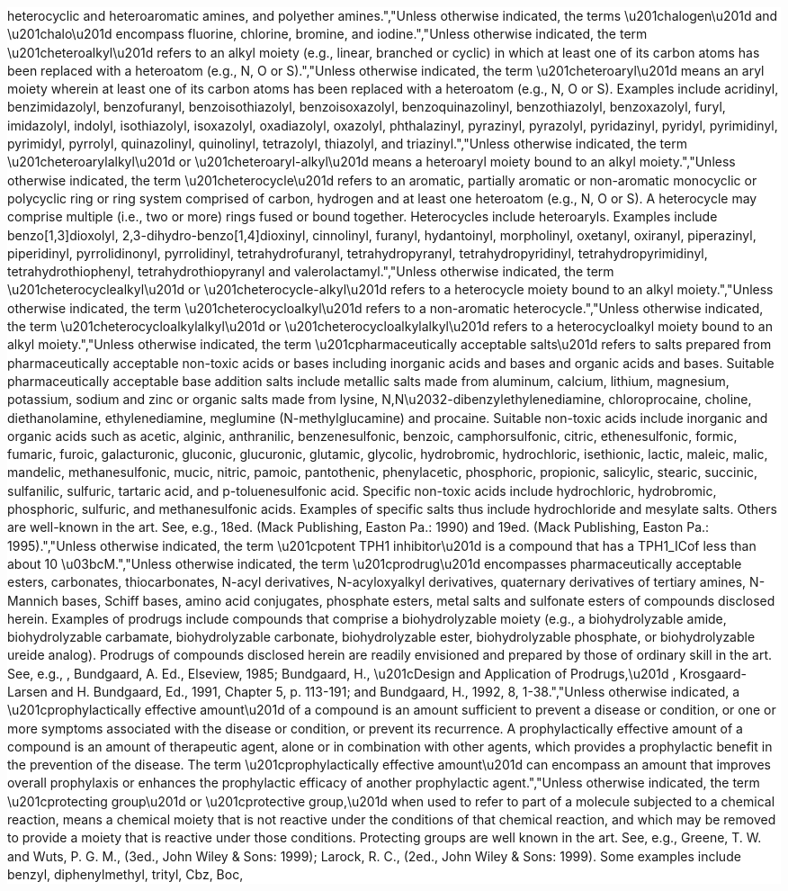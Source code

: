 heterocyclic and heteroaromatic amines, and polyether amines.","Unless otherwise indicated, the terms \u201chalogen\u201d and \u201chalo\u201d encompass fluorine, chlorine, bromine, and iodine.","Unless otherwise indicated, the term \u201cheteroalkyl\u201d refers to an alkyl moiety (e.g., linear, branched or cyclic) in which at least one of its carbon atoms has been replaced with a heteroatom (e.g., N, O or S).","Unless otherwise indicated, the term \u201cheteroaryl\u201d means an aryl moiety wherein at least one of its carbon atoms has been replaced with a heteroatom (e.g., N, O or S). Examples include acridinyl, benzimidazolyl, benzofuranyl, benzoisothiazolyl, benzoisoxazolyl, benzoquinazolinyl, benzothiazolyl, benzoxazolyl, furyl, imidazolyl, indolyl, isothiazolyl, isoxazolyl, oxadiazolyl, oxazolyl, phthalazinyl, pyrazinyl, pyrazolyl, pyridazinyl, pyridyl, pyrimidinyl, pyrimidyl, pyrrolyl, quinazolinyl, quinolinyl, tetrazolyl, thiazolyl, and triazinyl.","Unless otherwise indicated, the term \u201cheteroarylalkyl\u201d or \u201cheteroaryl-alkyl\u201d means a heteroaryl moiety bound to an alkyl moiety.","Unless otherwise indicated, the term \u201cheterocycle\u201d refers to an aromatic, partially aromatic or non-aromatic monocyclic or polycyclic ring or ring system comprised of carbon, hydrogen and at least one heteroatom (e.g., N, O or S). A heterocycle may comprise multiple (i.e., two or more) rings fused or bound together. Heterocycles include heteroaryls. Examples include benzo[1,3]dioxolyl, 2,3-dihydro-benzo[1,4]dioxinyl, cinnolinyl, furanyl, hydantoinyl, morpholinyl, oxetanyl, oxiranyl, piperazinyl, piperidinyl, pyrrolidinonyl, pyrrolidinyl, tetrahydrofuranyl, tetrahydropyranyl, tetrahydropyridinyl, tetrahydropyrimidinyl, tetrahydrothiophenyl, tetrahydrothiopyranyl and valerolactamyl.","Unless otherwise indicated, the term \u201cheterocyclealkyl\u201d or \u201cheterocycle-alkyl\u201d refers to a heterocycle moiety bound to an alkyl moiety.","Unless otherwise indicated, the term \u201cheterocycloalkyl\u201d refers to a non-aromatic heterocycle.","Unless otherwise indicated, the term \u201cheterocycloalkylalkyl\u201d or \u201cheterocycloalkylalkyl\u201d refers to a heterocycloalkyl moiety bound to an alkyl moiety.","Unless otherwise indicated, the term \u201cpharmaceutically acceptable salts\u201d refers to salts prepared from pharmaceutically acceptable non-toxic acids or bases including inorganic acids and bases and organic acids and bases. Suitable pharmaceutically acceptable base addition salts include metallic salts made from aluminum, calcium, lithium, magnesium, potassium, sodium and zinc or organic salts made from lysine, N,N\u2032-dibenzylethylenediamine, chloroprocaine, choline, diethanolamine, ethylenediamine, meglumine (N-methylglucamine) and procaine. Suitable non-toxic acids include inorganic and organic acids such as acetic, alginic, anthranilic, benzenesulfonic, benzoic, camphorsulfonic, citric, ethenesulfonic, formic, fumaric, furoic, galacturonic, gluconic, glucuronic, glutamic, glycolic, hydrobromic, hydrochloric, isethionic, lactic, maleic, malic, mandelic, methanesulfonic, mucic, nitric, pamoic, pantothenic, phenylacetic, phosphoric, propionic, salicylic, stearic, succinic, sulfanilic, sulfuric, tartaric acid, and p-toluenesulfonic acid. Specific non-toxic acids include hydrochloric, hydrobromic, phosphoric, sulfuric, and methanesulfonic acids. Examples of specific salts thus include hydrochloride and mesylate salts. Others are well-known in the art. See, e.g., 18ed. (Mack Publishing, Easton Pa.: 1990) and 19ed. (Mack Publishing, Easton Pa.: 1995).","Unless otherwise indicated, the term \u201cpotent TPH1 inhibitor\u201d is a compound that has a TPH1_ICof less than about 10 \u03bcM.","Unless otherwise indicated, the term \u201cprodrug\u201d encompasses pharmaceutically acceptable esters, carbonates, thiocarbonates, N-acyl derivatives, N-acyloxyalkyl derivatives, quaternary derivatives of tertiary amines, N-Mannich bases, Schiff bases, amino acid conjugates, phosphate esters, metal salts and sulfonate esters of compounds disclosed herein. Examples of prodrugs include compounds that comprise a biohydrolyzable moiety (e.g., a biohydrolyzable amide, biohydrolyzable carbamate, biohydrolyzable carbonate, biohydrolyzable ester, biohydrolyzable phosphate, or biohydrolyzable ureide analog). Prodrugs of compounds disclosed herein are readily envisioned and prepared by those of ordinary skill in the art. See, e.g., , Bundgaard, A. Ed., Elseview, 1985; Bundgaard, H., \u201cDesign and Application of Prodrugs,\u201d , Krosgaard-Larsen and H. Bundgaard, Ed., 1991, Chapter 5, p. 113-191; and Bundgaard, H., 1992, 8, 1-38.","Unless otherwise indicated, a \u201cprophylactically effective amount\u201d of a compound is an amount sufficient to prevent a disease or condition, or one or more symptoms associated with the disease or condition, or prevent its recurrence. A prophylactically effective amount of a compound is an amount of therapeutic agent, alone or in combination with other agents, which provides a prophylactic benefit in the prevention of the disease. The term \u201cprophylactically effective amount\u201d can encompass an amount that improves overall prophylaxis or enhances the prophylactic efficacy of another prophylactic agent.","Unless otherwise indicated, the term \u201cprotecting group\u201d or \u201cprotective group,\u201d when used to refer to part of a molecule subjected to a chemical reaction, means a chemical moiety that is not reactive under the conditions of that chemical reaction, and which may be removed to provide a moiety that is reactive under those conditions. Protecting groups are well known in the art. See, e.g., Greene, T. W. and Wuts, P. G. M., (3ed., John Wiley & Sons: 1999); Larock, R. C., (2ed., John Wiley & Sons: 1999). Some examples include benzyl, diphenylmethyl, trityl, Cbz, Boc,
